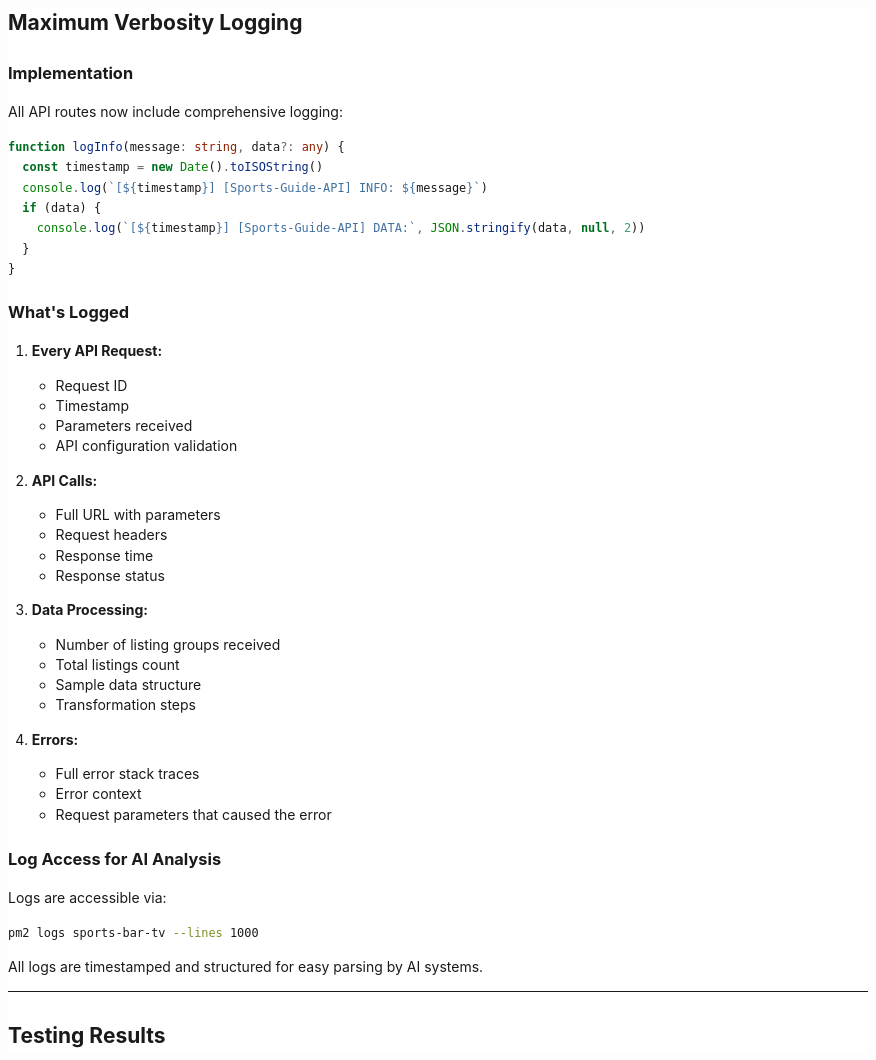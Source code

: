 
## Maximum Verbosity Logging

### Implementation

All API routes now include comprehensive logging:

```typescript
function logInfo(message: string, data?: any) {
  const timestamp = new Date().toISOString()
  console.log(`[${timestamp}] [Sports-Guide-API] INFO: ${message}`)
  if (data) {
    console.log(`[${timestamp}] [Sports-Guide-API] DATA:`, JSON.stringify(data, null, 2))
  }
}
```

### What's Logged

1. **Every API Request:**
   - Request ID
   - Timestamp
   - Parameters received
   - API configuration validation

2. **API Calls:**
   - Full URL with parameters
   - Request headers
   - Response time
   - Response status

3. **Data Processing:**
   - Number of listing groups received
   - Total listings count
   - Sample data structure
   - Transformation steps

4. **Errors:**
   - Full error stack traces
   - Error context
   - Request parameters that caused the error

### Log Access for AI Analysis

Logs are accessible via:
```bash
pm2 logs sports-bar-tv --lines 1000
```

All logs are timestamped and structured for easy parsing by AI systems.

---

## Testing Results
